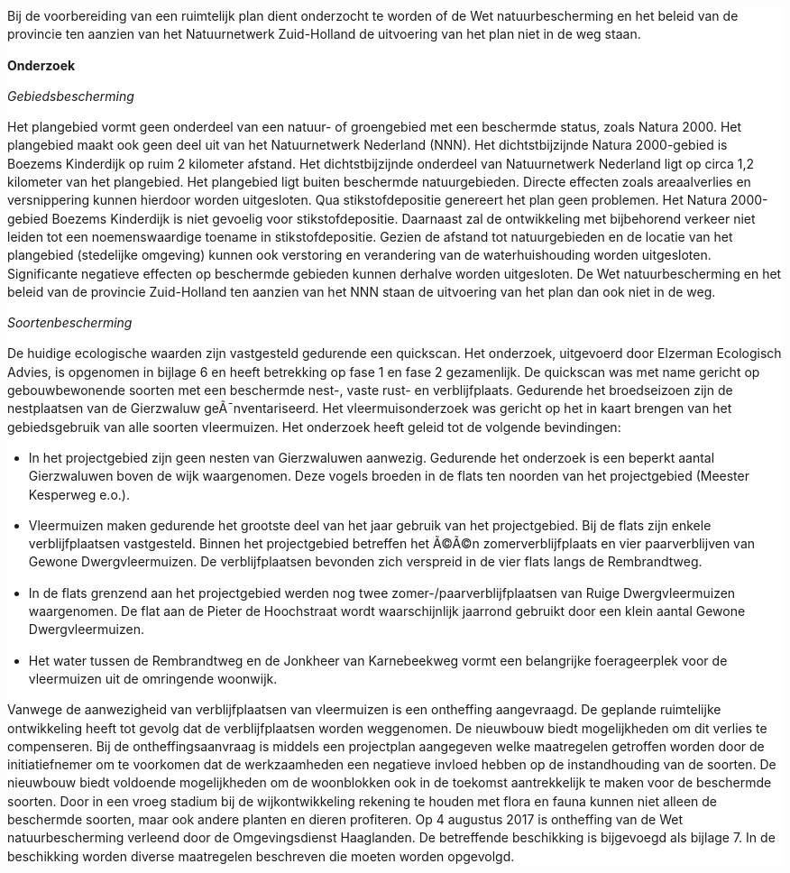 Bij de voorbereiding van een ruimtelijk plan dient onderzocht te worden of de Wet natuurbescherming en het beleid van de provincie ten aanzien van het Natuurnetwerk Zuid\-Holland de uitvoering van het plan niet in de weg staan.

**Onderzoek**

*Gebiedsbescherming*

Het plangebied vormt geen onderdeel van een natuur\- of groengebied met een beschermde status, zoals Natura 2000\. Het plangebied maakt ook geen deel uit van het Natuurnetwerk Nederland (NNN). Het dichtstbijzijnde Natura 2000\-gebied is Boezems Kinderdijk op ruim 2 kilometer afstand. Het dichtstbijzijnde onderdeel van Natuurnetwerk Nederland ligt op circa 1,2 kilometer van het plangebied. Het plangebied ligt buiten beschermde natuurgebieden. Directe effecten zoals areaalverlies en versnippering kunnen hierdoor worden uitgesloten. Qua stikstofdepositie genereert het plan geen problemen. Het Natura 2000\-gebied Boezems Kinderdijk is niet gevoelig voor stikstofdepositie. Daarnaast zal de ontwikkeling met bijbehorend verkeer niet leiden tot een noemenswaardige toename in stikstofdepositie. Gezien de afstand tot natuurgebieden en de locatie van het plangebied (stedelijke omgeving) kunnen ook verstoring en verandering van de waterhuishouding worden uitgesloten. Significante negatieve effecten op beschermde gebieden kunnen derhalve worden uitgesloten. De Wet natuurbescherming en het beleid van de provincie Zuid\-Holland ten aanzien van het NNN staan de uitvoering van het plan dan ook niet in de weg.

*Soortenbescherming*

De huidige ecologische waarden zijn vastgesteld gedurende een quickscan. Het onderzoek, uitgevoerd door Elzerman Ecologisch Advies, is opgenomen in bijlage 6 en heeft betrekking op fase 1 en fase 2 gezamenlijk. De quickscan was met name gericht op gebouwbewonende soorten met een beschermde nest\-, vaste rust\- en verblijfplaats. Gedurende het broedseizoen zijn de nestplaatsen van de Gierzwaluw geÃ¯nventariseerd. Het vleermuisonderzoek was gericht op het in kaart brengen van het gebiedsgebruik van alle soorten vleermuizen. Het onderzoek heeft geleid tot de volgende bevindingen:

* In het projectgebied zijn geen nesten van Gierzwaluwen aanwezig. Gedurende het onderzoek is een beperkt aantal Gierzwaluwen boven de wijk waargenomen. Deze vogels broeden in de flats ten noorden van het projectgebied (Meester Kesperweg e.o.).

* Vleermuizen maken gedurende het grootste deel van het jaar gebruik van het projectgebied. Bij de flats zijn enkele verblijfplaatsen vastgesteld. Binnen het projectgebied betreffen het Ã©Ã©n zomerverblijfplaats en vier paarverblijven van Gewone Dwergvleermuizen. De verblijfplaatsen bevonden zich verspreid in de vier flats langs de Rembrandtweg.

* In de flats grenzend aan het projectgebied werden nog twee zomer\-/paarverblijfplaatsen van Ruige Dwergvleermuizen waargenomen. De flat aan de Pieter de Hoochstraat wordt waarschijnlijk jaarrond gebruikt door een klein aantal Gewone Dwergvleermuizen.

* Het water tussen de Rembrandtweg en de Jonkheer van Karnebeekweg vormt een belangrijke foerageerplek voor de vleermuizen uit de omringende woonwijk.

Vanwege de aanwezigheid van verblijfplaatsen van vleermuizen is een ontheffing aangevraagd. De geplande ruimtelijke ontwikkeling heeft tot gevolg dat de verblijfplaatsen worden weggenomen. De nieuwbouw biedt mogelijkheden om dit verlies te compenseren. Bij de ontheffingsaanvraag is middels een projectplan aangegeven welke maatregelen getroffen worden door de initiatiefnemer om te voorkomen dat de werkzaamheden een negatieve invloed hebben op de instandhouding van de soorten. De nieuwbouw biedt voldoende mogelijkheden om de woonblokken ook in de toekomst aantrekkelijk te maken voor de beschermde soorten. Door in een vroeg stadium bij de wijkontwikkeling rekening te houden met flora en fauna kunnen niet alleen de beschermde soorten, maar ook andere planten en dieren profiteren. Op 4 augustus 2017 is ontheffing van de Wet natuurbescherming verleend door de Omgevingsdienst Haaglanden. De betreffende beschikking is bijgevoegd als bijlage 7. In de beschikking worden diverse maatregelen beschreven die moeten worden opgevolgd.
